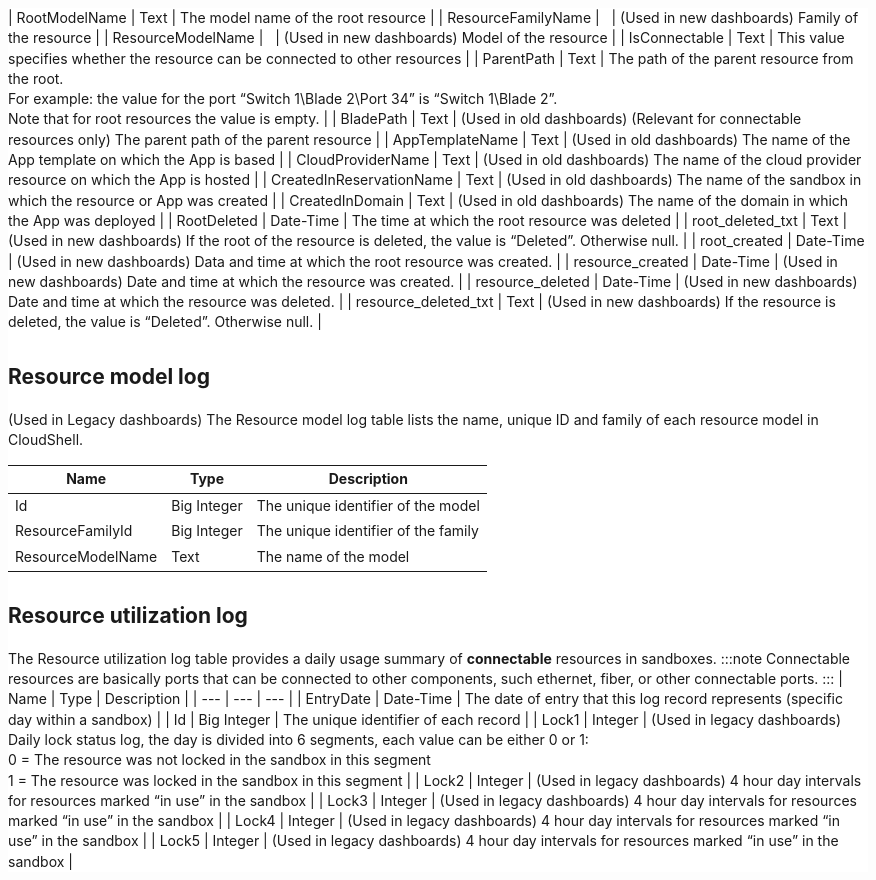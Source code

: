 | RootModelName | Text | The model name of the root resource |
| ResourceFamilyName |   | (Used in new dashboards) Family of the resource |
| ResourceModelName |   | (Used in new dashboards) Model of the resource |
| IsConnectable | Text | This value specifies whether the resource can be connected to other resources |
| ParentPath | Text | The path of the parent resource from the root.<br/>For example: the value for the port “Switch 1\\Blade 2\\Port 34” is “Switch 1\\Blade 2”.<br/>Note that for root resources the value is empty. |
| BladePath | Text | (Used in old dashboards) (Relevant for connectable resources only) The parent path of the parent resource |
| AppTemplateName | Text | (Used in old dashboards) The name of the App template on which the App is based |
| CloudProviderName | Text | (Used in old dashboards) The name of the cloud provider resource on which the App is hosted |
| CreatedInReservationName | Text | (Used in old dashboards) The name of the sandbox in which the resource or App was created |
| CreatedInDomain | Text | (Used in old dashboards) The name of the domain in which the App was deployed |
| RootDeleted | Date-Time | The time at which the root resource was deleted |
| root\_deleted\_txt | Text | (Used in new dashboards) If the root of the resource is deleted, the value is “Deleted”. Otherwise null. |
| root\_created | Date-Time | (Used in new dashboards) Data and time at which the root resource was created. |
| resource\_created | Date-Time | (Used in new dashboards) Date and time at which the resource was created. |
| resource\_deleted | Date-Time | (Used in new dashboards) Date and time at which the resource was deleted. |
| resource\_deleted\_txt | Text | (Used in new dashboards) If the resource is deleted, the value is “Deleted”. Otherwise null. |

## Resource model log

(Used in Legacy dashboards) The Resource model log table lists the name, unique ID and family of each resource model in CloudShell.

| **Name** | **Type** | **Description** |
| --- | --- | --- |
| Id | Big Integer | The unique identifier of the model |
| ResourceFamilyId | Big Integer | The unique identifier of the family |
| ResourceModelName | Text | The name of the model |

## Resource utilization log

The Resource utilization log table provides a daily usage summary of **connectable** resources in sandboxes.
:::note
Connectable resources are basically ports that can be connected to other components, such ethernet, fiber, or other connectable ports.
:::
| Name | Type | Description |
| --- | --- | --- |
| EntryDate | Date-Time | The date of entry that this log record represents (specific day within a sandbox) |
| Id | Big Integer | The unique identifier of each record |
| Lock1 | Integer | (Used in legacy dashboards) Daily lock status log, the day is divided into 6 segments, each value can be either 0 or 1:<br/>0 = The resource was not locked in the sandbox in this segment<br/>1 = The resource was locked in the sandbox in this segment |
| Lock2 | Integer | (Used in legacy dashboards) 4 hour day intervals for resources marked “in use” in the sandbox |
| Lock3 | Integer | (Used in legacy dashboards) 4 hour day intervals for resources marked “in use” in the sandbox |
| Lock4 | Integer | (Used in legacy dashboards) 4 hour day intervals for resources marked “in use” in the sandbox |
| Lock5 | Integer | (Used in legacy dashboards) 4 hour day intervals for resources marked “in use” in the sandbox |